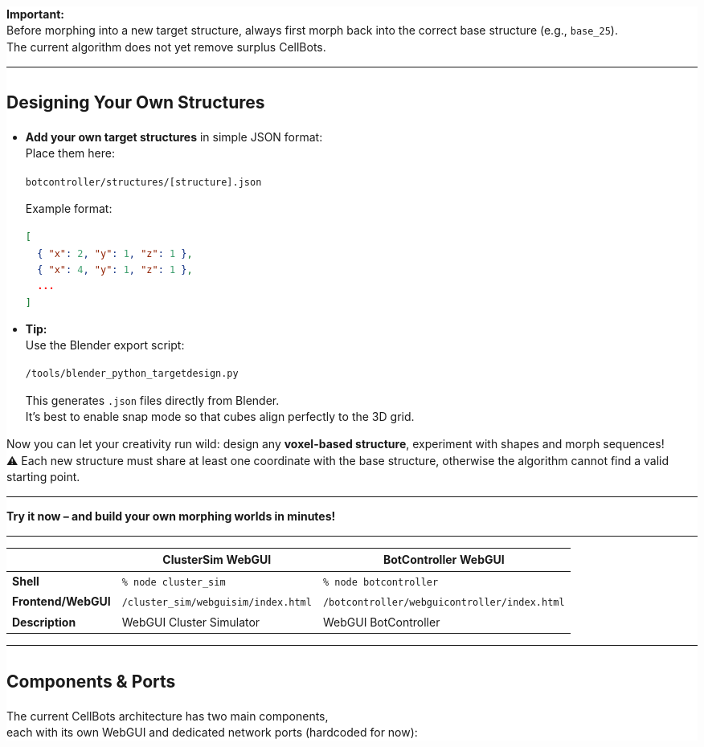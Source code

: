 **Important:**  
Before morphing into a new target structure, always first morph back into the correct base structure (e.g., `base_25`).  
The current algorithm does not yet remove surplus CellBots.

---

## Designing Your Own Structures

- **Add your own target structures** in simple JSON format:  
  Place them here:
  ```
  botcontroller/structures/[structure].json
  ```
  Example format:
  ```json
  [
    { "x": 2, "y": 1, "z": 1 },
    { "x": 4, "y": 1, "z": 1 },
    ...
  ]
  ```

- **Tip:**  
  Use the Blender export script:
  ```
  /tools/blender_python_targetdesign.py
  ```
  This generates `.json` files directly from Blender.  
  It’s best to enable snap mode so that cubes align perfectly to the 3D grid.

Now you can let your creativity run wild: design any **voxel-based structure**, experiment with shapes and morph sequences!  
⚠️ Each new structure must share at least one coordinate with the base structure, otherwise the algorithm cannot find a valid starting point.

---

**Try it now – and build your own morphing worlds in minutes!**

---

|                       | **ClusterSim WebGUI**                | **BotController WebGUI**           |
|-----------------------|--------------------------------------|------------------------------------|
| **Shell**             | `% node cluster_sim`                 | `% node botcontroller`             |
| **Frontend/WebGUI**   | `/cluster_sim/webguisim/index.html`  | `/botcontroller/webguicontroller/index.html` |
| **Description**       | WebGUI Cluster Simulator             | WebGUI BotController               |

---

## Components & Ports

The current CellBots architecture has two main components,  
each with its own WebGUI and dedicated network ports (hardcoded for now):
